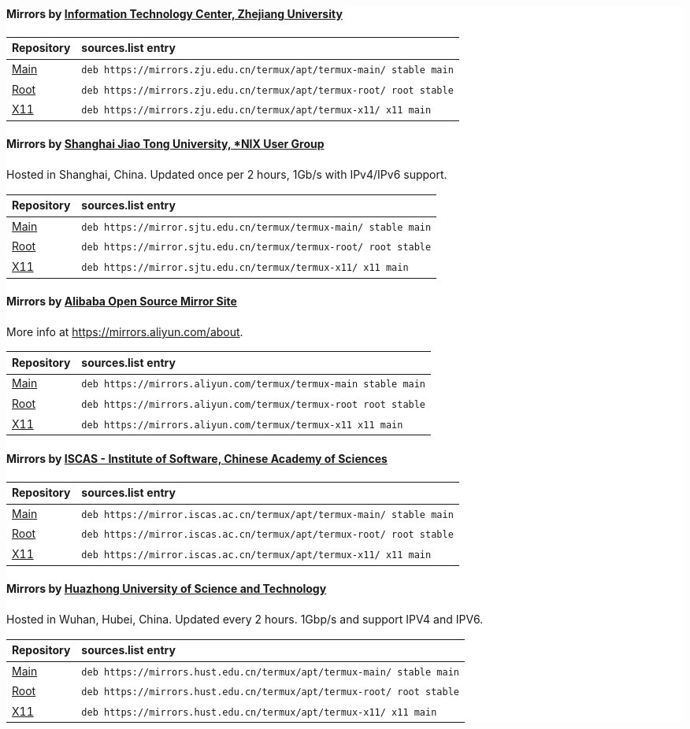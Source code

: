 #### Mirrors by [Information Technology Center, Zhejiang University](https://zuits.zju.edu.cn/)

| Repository                                             | sources.list entry                                                    |
|:-------------------------------------------------------|:----------------------------------------------------------------------|
| [Main](https://github.com/termux/termux-packages)      | `deb https://mirrors.zju.edu.cn/termux/apt/termux-main/ stable main` |
| [Root](https://github.com/termux/termux-root-packages) | `deb https://mirrors.zju.edu.cn/termux/apt/termux-root/ root stable` |
| [X11](https://github.com/termux/x11-packages)          | `deb https://mirrors.zju.edu.cn/termux/apt/termux-x11/ x11 main`     |

#### Mirrors by [Shanghai Jiao Tong University, *NIX User Group](https://sjtug.org/)

Hosted in Shanghai, China. Updated once per 2 hours, 1Gb/s with IPv4/IPv6 support.

| Repository                                             | sources.list entry                                                    |
|:-------------------------------------------------------|:----------------------------------------------------------------------|
| [Main](https://github.com/termux/termux-packages)      | `deb https://mirror.sjtu.edu.cn/termux/termux-main/ stable main` |
| [Root](https://github.com/termux/termux-root-packages) | `deb https://mirror.sjtu.edu.cn/termux/termux-root/ root stable` |
| [X11](https://github.com/termux/x11-packages)          | `deb https://mirror.sjtu.edu.cn/termux/termux-x11/ x11 main`     |

#### Mirrors by [Alibaba Open Source Mirror Site](https://mirrors.aliyun.com/)

More info at https://mirrors.aliyun.com/about.

| Repository                                             | sources.list entry                                                          |
|:-------------------------------------------------------|:----------------------------------------------------------------------------|
| [Main](https://github.com/termux/termux-packages)      | `deb https://mirrors.aliyun.com/termux/termux-main stable main`      |
| [Root](https://github.com/termux/termux-root-packages) | `deb https://mirrors.aliyun.com/termux/termux-root root stable` |
| [X11](https://github.com/termux/x11-packages)          | `deb https://mirrors.aliyun.com/termux/termux-x11 x11 main`               |

#### Mirrors by [ISCAS - Institute of Software, Chinese Academy of Sciences](https://isrc.iscas.ac.cn/)

| Repository                                             | sources.list entry                                                          |
|:-------------------------------------------------------|:----------------------------------------------------------------------------|
| [Main](https://github.com/termux/termux-packages)      | `deb https://mirror.iscas.ac.cn/termux/apt/termux-main/ stable main`        |
| [Root](https://github.com/termux/termux-root-packages) | `deb https://mirror.iscas.ac.cn/termux/apt/termux-root/ root stable`        |
| [X11](https://github.com/termux/x11-packages)          | `deb https://mirror.iscas.ac.cn/termux/apt/termux-x11/ x11 main`            |

#### Mirrors by [Huazhong University of Science and Technology](mailto:mirror_support@hust.edu.cn)

Hosted in Wuhan, Hubei, China. Updated every 2 hours. 1Gbp/s and support IPV4 and IPV6.

| Repository                                             | sources.list entry                                                          |
|:-------------------------------------------------------|:----------------------------------------------------------------------------|
| [Main](https://github.com/termux/termux-packages)      | `deb https://mirrors.hust.edu.cn/termux/apt/termux-main/ stable main`        |
| [Root](https://github.com/termux/termux-root-packages) | `deb https://mirrors.hust.edu.cn/termux/apt/termux-root/ root stable`        |
| [X11](https://github.com/termux/x11-packages)          | `deb https://mirrors.hust.edu.cn/termux/apt/termux-x11/ x11 main`            |